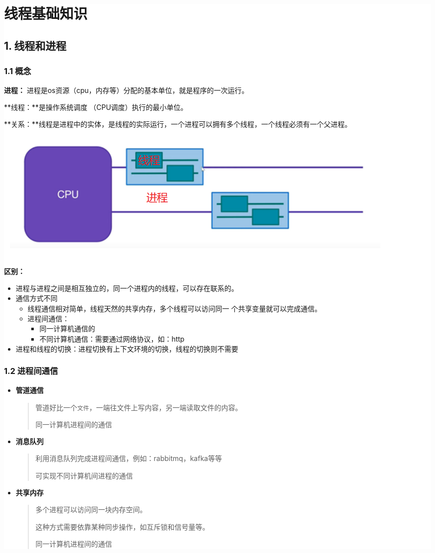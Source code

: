# 线程基础知识

## 1. 线程和进程

### 1.1 概念

**进程：** 进程是os资源（cpu，内存等）分配的基本单位，就是程序的一次运行。

**线程：**是操作系统调度 （CPU调度）执行的最小单位。

**关系：**线程是进程中的实体，是线程的实际运行，一个进程可以拥有多个线程，一个线程必须有一个父进程。

![image-20220319172107261](asserts/image-20220319172107261.png)

**区别：**

*   进程与进程之间是相互独立的，同一个进程内的线程，可以存在联系的。
*   通信方式不同
    *   线程通信相对简单，线程天然的共享内存，多个线程可以访问同一 个共享变量就可以完成通信。
    *   进程间通信：
        *   同一计算机通信的
        *   不同计算机通信：需要通过网络协议，如：http
*   进程和线程的切换：进程切换有上下文环境的切换，线程的切换则不需要

### 1.2 进程间通信

*   **管道通信**

    >   管道好比一个`文件`，一端往文件上写内容，另一端读取文件的内容。
    >
    >   同一计算机进程间的通信

*   **消息队列**

    >   利用消息队列完成进程间通信，例如：rabbitmq，kafka等等
    >
    >   可实现不同计算机间进程的通信

*   **共享内存**

    >   多个进程可以访问同一块内存空间。
    >
    >   这种方式需要依靠某种同步操作，如互斥锁和信号量等。
    >
    >   同一计算机进程间的通信
